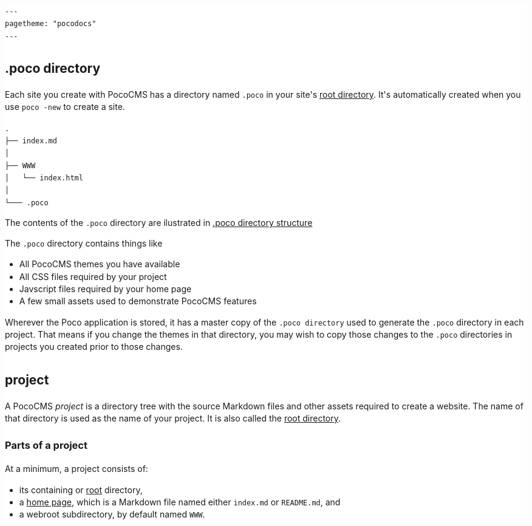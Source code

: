```
---
pagetheme: "pocodocs"
---
```


## .poco directory

Each site you create with PocoCMS has a directory named `.poco`
in your site's [root directory](#root-directory).
It's automatically created when you use `poco -new` to create
a site. 
```
.
├── index.md
│   
├── WWW
│   └── index.html
│   
└─── .poco
```

The contents of the `.poco` directory are ilustrated in
[.poco directory structure](technical-overview.html#poco-directory-structure)

The `.poco` directory contains things like 

* All PocoCMS themes you have available
* All CSS files required by your project
* Javscript files required by your home page
* A few small assets used to demonstrate PocoCMS features

Wherever the Poco application is stored, it has a master copy
of the `.poco directory` used to generate the `.poco` directory
in each project. That means if you change the themes in that
directory, you may wish to copy those changes to the `.poco`
directories in projects you created prior to those changes.


## project

A PocoCMS *project* is a directory tree with the
source Markdown files and other assets required to 
create a website. The name of that directory 
is used as the name of your project.  It is
also called the [root directory](#root-directory).

### Parts of a project
At a minimum, a project consists of:

* its containing or [root](#root-directoroy) directory,
* a [home page](#home-page), which is a Markdown file named
either `index.md` or `README.md`, and
* a webroot subdirectory, by default named `WWW`. 
